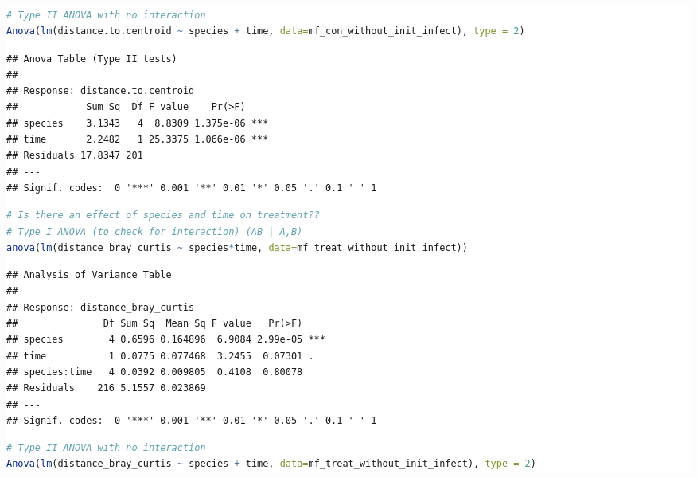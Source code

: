 ``` r
# Type II ANOVA with no interaction
Anova(lm(distance.to.centroid ~ species + time, data=mf_con_without_init_infect), type = 2)
```

    ## Anova Table (Type II tests)
    ## 
    ## Response: distance.to.centroid
    ##            Sum Sq  Df F value    Pr(>F)    
    ## species    3.1343   4  8.8309 1.375e-06 ***
    ## time       2.2482   1 25.3375 1.066e-06 ***
    ## Residuals 17.8347 201                      
    ## ---
    ## Signif. codes:  0 '***' 0.001 '**' 0.01 '*' 0.05 '.' 0.1 ' ' 1

``` r
# Is there an effect of species and time on treatment??
# Type I ANOVA (to check for interaction) (AB | A,B)
anova(lm(distance_bray_curtis ~ species*time, data=mf_treat_without_init_infect))
```

    ## Analysis of Variance Table
    ## 
    ## Response: distance_bray_curtis
    ##               Df Sum Sq  Mean Sq F value   Pr(>F)    
    ## species        4 0.6596 0.164896  6.9084 2.99e-05 ***
    ## time           1 0.0775 0.077468  3.2455  0.07301 .  
    ## species:time   4 0.0392 0.009805  0.4108  0.80078    
    ## Residuals    216 5.1557 0.023869                     
    ## ---
    ## Signif. codes:  0 '***' 0.001 '**' 0.01 '*' 0.05 '.' 0.1 ' ' 1

``` r
# Type II ANOVA with no interaction
Anova(lm(distance_bray_curtis ~ species + time, data=mf_treat_without_init_infect), type = 2)
```
